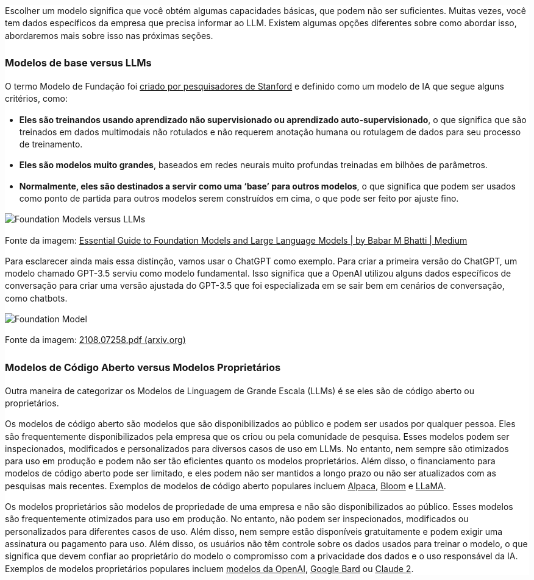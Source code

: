 Escolher um modelo significa que você obtém algumas capacidades básicas, que podem não ser suficientes. Muitas vezes, você tem dados específicos da empresa que precisa informar ao LLM. Existem algumas opções diferentes sobre como abordar isso, abordaremos mais sobre isso nas próximas seções.

### Modelos de base versus LLMs

O termo Modelo de Fundação foi [criado por pesquisadores de Stanford](https://arxiv.org/abs/2108.07258?WT.mc_id=academic-105485-koreyst) e definido como um modelo de IA que segue alguns critérios, como:

- **Eles são treinandos usando aprendizado não supervisionado ou aprendizado auto-supervisionado**, o que significa que são treinados em dados multimodais não rotulados e não requerem anotação humana ou rotulagem de dados para seu processo de treinamento.

- **Eles são modelos muito grandes**, baseados em redes neurais muito profundas treinadas em bilhões de parâmetros.

- **Normalmente, eles são destinados a servir como uma ‘base’ para outros modelos**, o que significa que podem ser usados como ponto de partida para outros modelos serem construídos em cima, o que pode ser feito por ajuste fino.

![Foundation Models versus LLMs](../../images/FoundationModel.png?WT.mc_id=academic-105485-koreyst)

Fonte da imagem: [Essential Guide to Foundation Models and Large Language Models | by Babar M Bhatti | Medium
](https://thebabar.medium.com/essential-guide-to-foundation-models-and-large-language-models-27dab58f7404?WT.mc_id=academic-105485-koreyst)

Para esclarecer ainda mais essa distinção, vamos usar o ChatGPT como exemplo. Para criar a primeira versão do ChatGPT, um modelo chamado GPT-3.5 serviu como modelo fundamental. Isso significa que a OpenAI utilizou alguns dados específicos de conversação para criar uma versão ajustada do GPT-3.5 que foi especializada em se sair bem em cenários de conversação, como chatbots.

![Foundation Model](../../images/Multimodal.png?WT.mc_id=academic-105485-koreyst)

Fonte da imagem: [2108.07258.pdf (arxiv.org)](https://arxiv.org/pdf/2108.07258.pdf?WT.mc_id=academic-105485-koreyst)

### Modelos de Código Aberto versus Modelos Proprietários

Outra maneira de categorizar os Modelos de Linguagem de Grande Escala (LLMs) é se eles são de código aberto ou proprietários.

Os modelos de código aberto são modelos que são disponibilizados ao público e podem ser usados por qualquer pessoa. Eles são frequentemente disponibilizados pela empresa que os criou ou pela comunidade de pesquisa. Esses modelos podem ser inspecionados, modificados e personalizados para diversos casos de uso em LLMs. No entanto, nem sempre são otimizados para uso em produção e podem não ser tão eficientes quanto os modelos proprietários. Além disso, o financiamento para modelos de código aberto pode ser limitado, e eles podem não ser mantidos a longo prazo ou não ser atualizados com as pesquisas mais recentes. Exemplos de modelos de código aberto populares incluem [Alpaca](https://crfm.stanford.edu/2023/03/13/alpaca.html?WT.mc_id=academic-105485-koreyst), [Bloom](https://sapling.ai/llm/bloom?WT.mc_id=academic-105485-koreyst) e [LLaMA](https://sapling.ai/llm/llama?WT.mc_id=academic-105485-koreyst).

Os modelos proprietários são modelos de propriedade de uma empresa e não são disponibilizados ao público. Esses modelos são frequentemente otimizados para uso em produção. No entanto, não podem ser inspecionados, modificados ou personalizados para diferentes casos de uso. Além disso, nem sempre estão disponíveis gratuitamente e podem exigir uma assinatura ou pagamento para uso. Além disso, os usuários não têm controle sobre os dados usados para treinar o modelo, o que significa que devem confiar ao proprietário do modelo o compromisso com a privacidade dos dados e o uso responsável da IA. Exemplos de modelos proprietários populares incluem [modelos da OpenAI](https://platform.openai.com/docs/models/overview?WT.mc_id=academic-105485-koreyst), [Google Bard](https://sapling.ai/llm/bard?WT.mc_id=academic-105485-koreyst) ou [Claude 2](https://www.anthropic.com/index/claude-2?WT.mc_id=academic-105485-koreyst).
